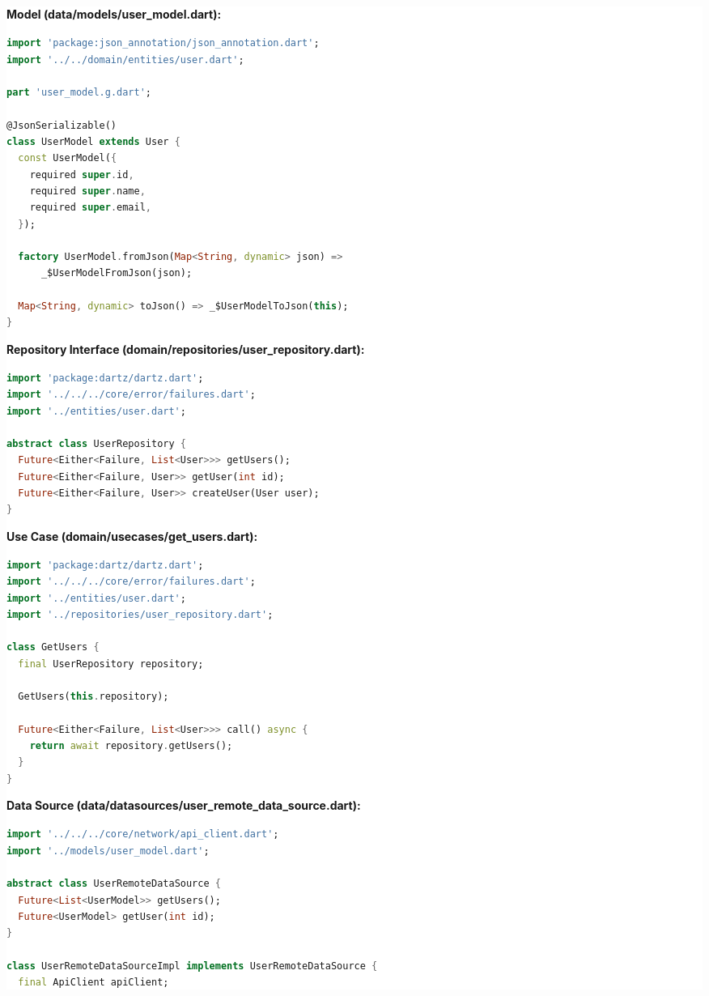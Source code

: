 **Model (data/models/user_model.dart):**
```dart
import 'package:json_annotation/json_annotation.dart';
import '../../domain/entities/user.dart';

part 'user_model.g.dart';

@JsonSerializable()
class UserModel extends User {
  const UserModel({
    required super.id,
    required super.name,
    required super.email,
  });

  factory UserModel.fromJson(Map<String, dynamic> json) =>
      _$UserModelFromJson(json);

  Map<String, dynamic> toJson() => _$UserModelToJson(this);
}
```

**Repository Interface (domain/repositories/user_repository.dart):**
```dart
import 'package:dartz/dartz.dart';
import '../../../core/error/failures.dart';
import '../entities/user.dart';

abstract class UserRepository {
  Future<Either<Failure, List<User>>> getUsers();
  Future<Either<Failure, User>> getUser(int id);
  Future<Either<Failure, User>> createUser(User user);
}
```

**Use Case (domain/usecases/get_users.dart):**
```dart
import 'package:dartz/dartz.dart';
import '../../../core/error/failures.dart';
import '../entities/user.dart';
import '../repositories/user_repository.dart';

class GetUsers {
  final UserRepository repository;

  GetUsers(this.repository);

  Future<Either<Failure, List<User>>> call() async {
    return await repository.getUsers();
  }
}
```

**Data Source (data/datasources/user_remote_data_source.dart):**
```dart
import '../../../core/network/api_client.dart';
import '../models/user_model.dart';

abstract class UserRemoteDataSource {
  Future<List<UserModel>> getUsers();
  Future<UserModel> getUser(int id);
}

class UserRemoteDataSourceImpl implements UserRemoteDataSource {
  final ApiClient apiClient;

```